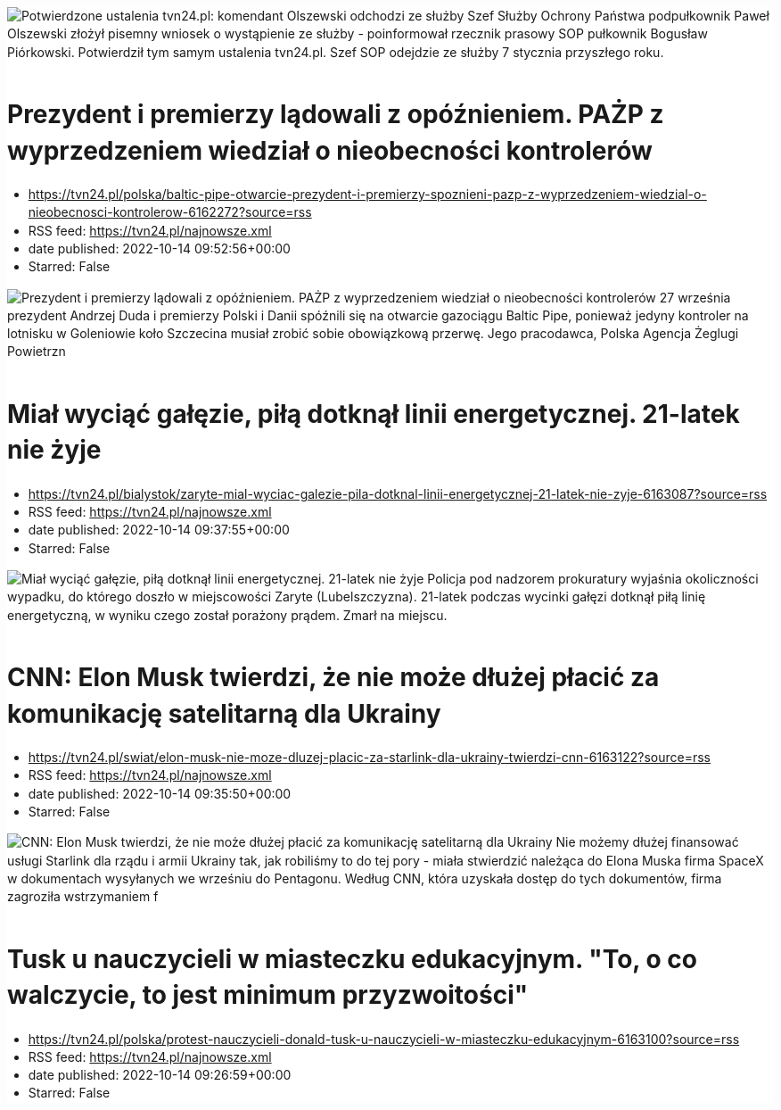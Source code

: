 <img alt="Potwierdzone ustalenia tvn24.pl: komendant Olszewski odchodzi ze służby" src="https://tvn24.pl/najnowsze/cdn-zdjecie-o8tt5l-pap202204100nj-6163270/alternates/LANDSCAPE_1280" />
    Szef Służby Ochrony Państwa podpułkownik Paweł Olszewski złożył pisemny wniosek o wystąpienie ze służby - poinformował rzecznik prasowy SOP pułkownik Bogusław Piórkowski. Potwierdził tym samym ustalenia tvn24.pl. Szef SOP odejdzie ze służby 7 stycznia przyszłego roku.

# Prezydent i premierzy lądowali z opóźnieniem. PAŻP z wyprzedzeniem wiedział o nieobecności kontrolerów
 - https://tvn24.pl/polska/baltic-pipe-otwarcie-prezydent-i-premierzy-spoznieni-pazp-z-wyprzedzeniem-wiedzial-o-nieobecnosci-kontrolerow-6162272?source=rss
 - RSS feed: https://tvn24.pl/najnowsze.xml
 - date published: 2022-10-14 09:52:56+00:00
 - Starred: False

<img alt="Prezydent i premierzy lądowali z opóźnieniem. PAŻP z wyprzedzeniem wiedział o nieobecności kontrolerów" src="https://tvn24.pl/najnowsze/cdn-zdjecie-u727zb-lotnisko-szczecin-goleniow-6163055/alternates/LANDSCAPE_1280" />
    27 września prezydent Andrzej Duda i premierzy Polski i Danii spóźnili się na otwarcie gazociągu Baltic Pipe, ponieważ jedyny kontroler na lotnisku w Goleniowie koło Szczecina musiał zrobić sobie obowiązkową przerwę. Jego pracodawca, Polska Agencja Żeglugi Powietrzn

# Miał wyciąć gałęzie, piłą dotknął linii energetycznej. 21-latek nie żyje
 - https://tvn24.pl/bialystok/zaryte-mial-wyciac-galezie-pila-dotknal-linii-energetycznej-21-latek-nie-zyje-6163087?source=rss
 - RSS feed: https://tvn24.pl/najnowsze.xml
 - date published: 2022-10-14 09:37:55+00:00
 - Starred: False

<img alt="Miał wyciąć gałęzie, piłą dotknął linii energetycznej. 21-latek nie żyje" src="https://tvn24.pl/najnowsze/cdn-zdjecie-sn73d9-do-wypadku-doszlo-w-miejscowosci-zaryte-w-woj-lubelskim-6163102/alternates/LANDSCAPE_1280" />
    Policja pod nadzorem prokuratury wyjaśnia okoliczności wypadku, do którego doszło w miejscowości Zaryte (Lubelszczyzna). 21-latek podczas wycinki gałęzi dotknął piłą linię energetyczną, w wyniku czego został porażony prądem. Zmarł na miejscu.

# CNN: Elon Musk twierdzi, że nie może dłużej płacić za komunikację satelitarną dla Ukrainy
 - https://tvn24.pl/swiat/elon-musk-nie-moze-dluzej-placic-za-starlink-dla-ukrainy-twierdzi-cnn-6163122?source=rss
 - RSS feed: https://tvn24.pl/najnowsze.xml
 - date published: 2022-10-14 09:35:50+00:00
 - Starred: False

<img alt="CNN: Elon Musk twierdzi, że nie może dłużej płacić za komunikację satelitarną dla Ukrainy" src="https://tvn24.pl/najnowsze/cdn-zdjecie-e3a3c6-elon-musk-6163146/alternates/LANDSCAPE_1280" />
    Nie możemy dłużej finansować usługi Starlink dla rządu i armii Ukrainy tak, jak robiliśmy to do tej pory - miała stwierdzić należąca do Elona Muska firma SpaceX w dokumentach wysyłanych we wrześniu do Pentagonu. Według CNN, która uzyskała dostęp do tych dokumentów, firma zagroziła wstrzymaniem f

# Tusk u nauczycieli w miasteczku edukacyjnym. "To, o co walczycie, to jest minimum przyzwoitości"
 - https://tvn24.pl/polska/protest-nauczycieli-donald-tusk-u-nauczycieli-w-miasteczku-edukacyjnym-6163100?source=rss
 - RSS feed: https://tvn24.pl/najnowsze.xml
 - date published: 2022-10-14 09:26:59+00:00
 - Starred: False
